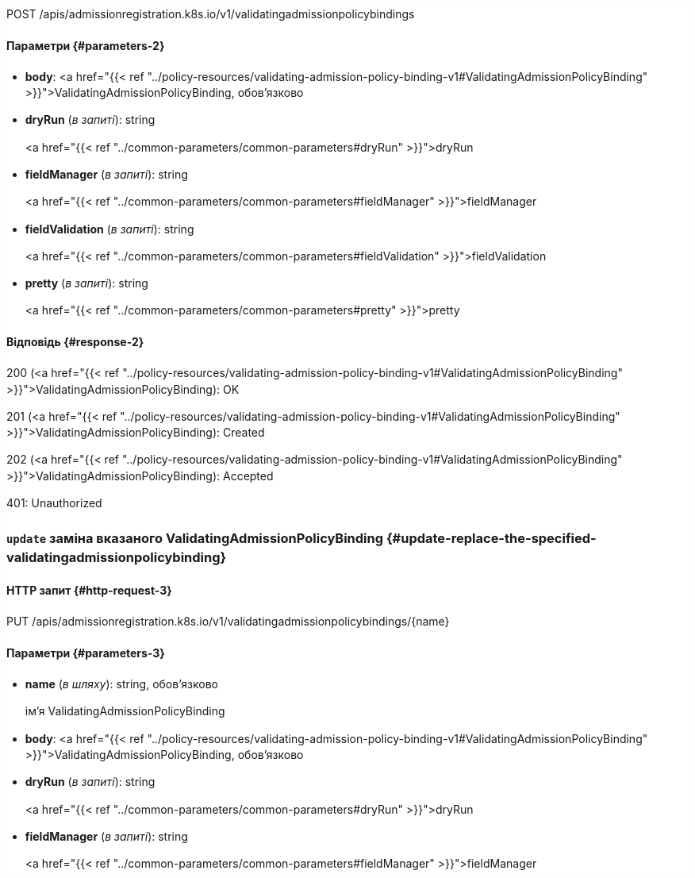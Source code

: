 POST /apis/admissionregistration.k8s.io/v1/validatingadmissionpolicybindings

#### Параметри {#parameters-2}

- **body**: <a href="{{< ref "../policy-resources/validating-admission-policy-binding-v1#ValidatingAdmissionPolicyBinding" >}}">ValidatingAdmissionPolicyBinding</a>, обовʼязково

- **dryRun** (*в запиті*): string

  <a href="{{< ref "../common-parameters/common-parameters#dryRun" >}}">dryRun</a>

- **fieldManager** (*в запиті*): string

  <a href="{{< ref "../common-parameters/common-parameters#fieldManager" >}}">fieldManager</a>

- **fieldValidation** (*в запиті*): string

  <a href="{{< ref "../common-parameters/common-parameters#fieldValidation" >}}">fieldValidation</a>

- **pretty** (*в запиті*): string

  <a href="{{< ref "../common-parameters/common-parameters#pretty" >}}">pretty</a>

#### Відповідь {#response-2}

200 (<a href="{{< ref "../policy-resources/validating-admission-policy-binding-v1#ValidatingAdmissionPolicyBinding" >}}">ValidatingAdmissionPolicyBinding</a>): OK

201 (<a href="{{< ref "../policy-resources/validating-admission-policy-binding-v1#ValidatingAdmissionPolicyBinding" >}}">ValidatingAdmissionPolicyBinding</a>): Created

202 (<a href="{{< ref "../policy-resources/validating-admission-policy-binding-v1#ValidatingAdmissionPolicyBinding" >}}">ValidatingAdmissionPolicyBinding</a>): Accepted

401: Unauthorized

### `update` заміна вказаного ValidatingAdmissionPolicyBinding {#update-replace-the-specified-validatingadmissionpolicybinding}

#### HTTP запит {#http-request-3}

PUT /apis/admissionregistration.k8s.io/v1/validatingadmissionpolicybindings/{name}

#### Параметри {#parameters-3}

- **name** (*в шляху*): string, обовʼязково

  імʼя ValidatingAdmissionPolicyBinding

- **body**: <a href="{{< ref "../policy-resources/validating-admission-policy-binding-v1#ValidatingAdmissionPolicyBinding" >}}">ValidatingAdmissionPolicyBinding</a>, обовʼязково

- **dryRun** (*в запиті*): string

  <a href="{{< ref "../common-parameters/common-parameters#dryRun" >}}">dryRun</a>

- **fieldManager** (*в запиті*): string

  <a href="{{< ref "../common-parameters/common-parameters#fieldManager" >}}">fieldManager</a>
